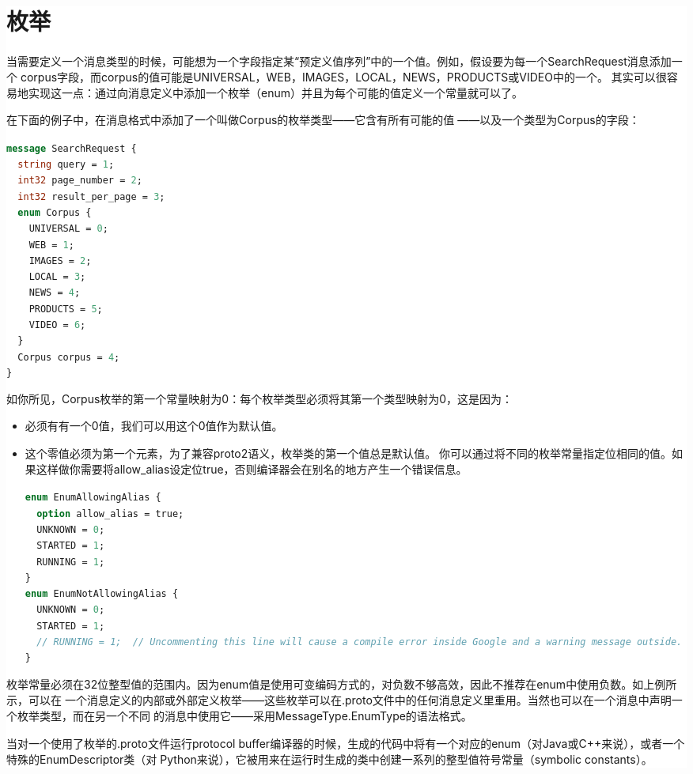 # 枚举

当需要定义一个消息类型的时候，可能想为一个字段指定某“预定义值序列”中的一个值。例如，假设要为每一个SearchRequest消息添加一个 corpus字段，而corpus的值可能是UNIVERSAL，WEB，IMAGES，LOCAL，NEWS，PRODUCTS或VIDEO中的一个。 其实可以很容易地实现这一点：通过向消息定义中添加一个枚举（enum）并且为每个可能的值定义一个常量就可以了。

在下面的例子中，在消息格式中添加了一个叫做Corpus的枚举类型——它含有所有可能的值 ——以及一个类型为Corpus的字段：

```protobuf
message SearchRequest {
  string query = 1;
  int32 page_number = 2;
  int32 result_per_page = 3;
  enum Corpus {
    UNIVERSAL = 0;
    WEB = 1;
    IMAGES = 2;
    LOCAL = 3;
    NEWS = 4;
    PRODUCTS = 5;
    VIDEO = 6;
  }
  Corpus corpus = 4;
}
```



如你所见，Corpus枚举的第一个常量映射为0：每个枚举类型必须将其第一个类型映射为0，这是因为：

- 必须有有一个0值，我们可以用这个0值作为默认值。

- 这个零值必须为第一个元素，为了兼容proto2语义，枚举类的第一个值总是默认值。
  你可以通过将不同的枚举常量指定位相同的值。如果这样做你需要将allow_alias设定位true，否则编译器会在别名的地方产生一个错误信息。
  
  ```protobuf
  enum EnumAllowingAlias {
    option allow_alias = true;
    UNKNOWN = 0;
    STARTED = 1;
    RUNNING = 1;
  }
  enum EnumNotAllowingAlias {
    UNKNOWN = 0;
    STARTED = 1;
    // RUNNING = 1;  // Uncommenting this line will cause a compile error inside Google and a warning message outside.
  }
  ```
  
  

枚举常量必须在32位整型值的范围内。因为enum值是使用可变编码方式的，对负数不够高效，因此不推荐在enum中使用负数。如上例所示，可以在 一个消息定义的内部或外部定义枚举——这些枚举可以在.proto文件中的任何消息定义里重用。当然也可以在一个消息中声明一个枚举类型，而在另一个不同 的消息中使用它——采用MessageType.EnumType的语法格式。

当对一个使用了枚举的.proto文件运行protocol buffer编译器的时候，生成的代码中将有一个对应的enum（对Java或C++来说），或者一个特殊的EnumDescriptor类（对 Python来说），它被用来在运行时生成的类中创建一系列的整型值符号常量（symbolic constants）。
